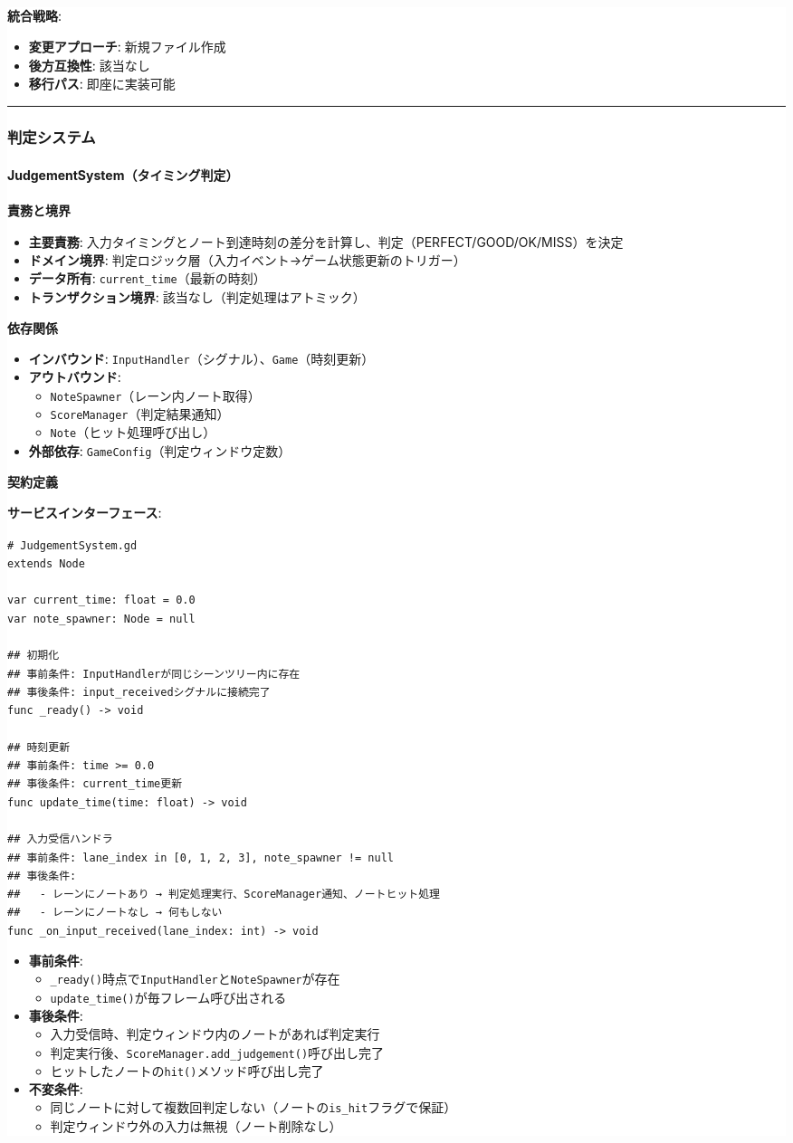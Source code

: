 **統合戦略**:
- **変更アプローチ**: 新規ファイル作成
- **後方互換性**: 該当なし
- **移行パス**: 即座に実装可能

---

### 判定システム

#### JudgementSystem（タイミング判定）

**責務と境界**
- **主要責務**: 入力タイミングとノート到達時刻の差分を計算し、判定（PERFECT/GOOD/OK/MISS）を決定
- **ドメイン境界**: 判定ロジック層（入力イベント→ゲーム状態更新のトリガー）
- **データ所有**: `current_time`（最新の時刻）
- **トランザクション境界**: 該当なし（判定処理はアトミック）

**依存関係**
- **インバウンド**: `InputHandler`（シグナル）、`Game`（時刻更新）
- **アウトバウンド**: 
  - `NoteSpawner`（レーン内ノート取得）
  - `ScoreManager`（判定結果通知）
  - `Note`（ヒット処理呼び出し）
- **外部依存**: `GameConfig`（判定ウィンドウ定数）

**契約定義**

**サービスインターフェース**:
```gdscript
# JudgementSystem.gd
extends Node

var current_time: float = 0.0
var note_spawner: Node = null

## 初期化
## 事前条件: InputHandlerが同じシーンツリー内に存在
## 事後条件: input_receivedシグナルに接続完了
func _ready() -> void

## 時刻更新
## 事前条件: time >= 0.0
## 事後条件: current_time更新
func update_time(time: float) -> void

## 入力受信ハンドラ
## 事前条件: lane_index in [0, 1, 2, 3], note_spawner != null
## 事後条件: 
##   - レーンにノートあり → 判定処理実行、ScoreManager通知、ノートヒット処理
##   - レーンにノートなし → 何もしない
func _on_input_received(lane_index: int) -> void
```

- **事前条件**: 
  - `_ready()`時点で`InputHandler`と`NoteSpawner`が存在
  - `update_time()`が毎フレーム呼び出される
- **事後条件**: 
  - 入力受信時、判定ウィンドウ内のノートがあれば判定実行
  - 判定実行後、`ScoreManager.add_judgement()`呼び出し完了
  - ヒットしたノートの`hit()`メソッド呼び出し完了
- **不変条件**: 
  - 同じノートに対して複数回判定しない（ノートの`is_hit`フラグで保証）
  - 判定ウィンドウ外の入力は無視（ノート削除なし）
